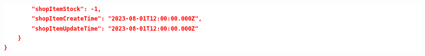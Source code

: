 ```json
        "shopItemStock": -1,
        "shopItemCreateTime": "2023-08-01T12:00:00.000Z",
        "shopItemUpdateTime": "2023-08-01T12:00:00.000Z"
    }
}
``` 
